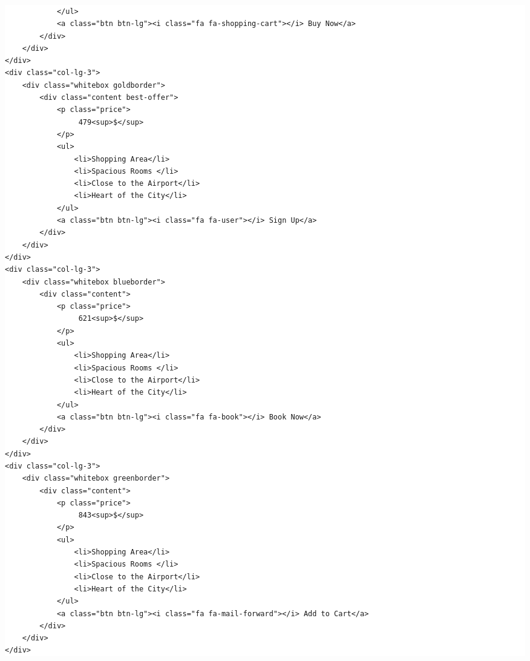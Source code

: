 				</ul>
				<a class="btn btn-lg"><i class="fa fa-shopping-cart"></i> Buy Now</a>
			</div>
		</div>
	</div>
	<div class="col-lg-3">
		<div class="whitebox goldborder">
			<div class="content best-offer">
				<p class="price">
					 479<sup>$</sup>
				</p>
				<ul>
					<li>Shopping Area</li>
					<li>Spacious Rooms </li>
					<li>Close to the Airport</li>
					<li>Heart of the City</li>
				</ul>
				<a class="btn btn-lg"><i class="fa fa-user"></i> Sign Up</a>
			</div>
		</div>
	</div>
	<div class="col-lg-3">
		<div class="whitebox blueborder">
			<div class="content">
				<p class="price">
					 621<sup>$</sup>
				</p>
				<ul>
					<li>Shopping Area</li>
					<li>Spacious Rooms </li>
					<li>Close to the Airport</li>
					<li>Heart of the City</li>
				</ul>
				<a class="btn btn-lg"><i class="fa fa-book"></i> Book Now</a>
			</div>
		</div>
	</div>
	<div class="col-lg-3">
		<div class="whitebox greenborder">
			<div class="content">
				<p class="price">
					 843<sup>$</sup>
				</p>
				<ul>
					<li>Shopping Area</li>
					<li>Spacious Rooms </li>
					<li>Close to the Airport</li>
					<li>Heart of the City</li>
				</ul>
				<a class="btn btn-lg"><i class="fa fa-mail-forward"></i> Add to Cart</a>
			</div>
		</div>
	</div>
</div>
</div>
</section>
